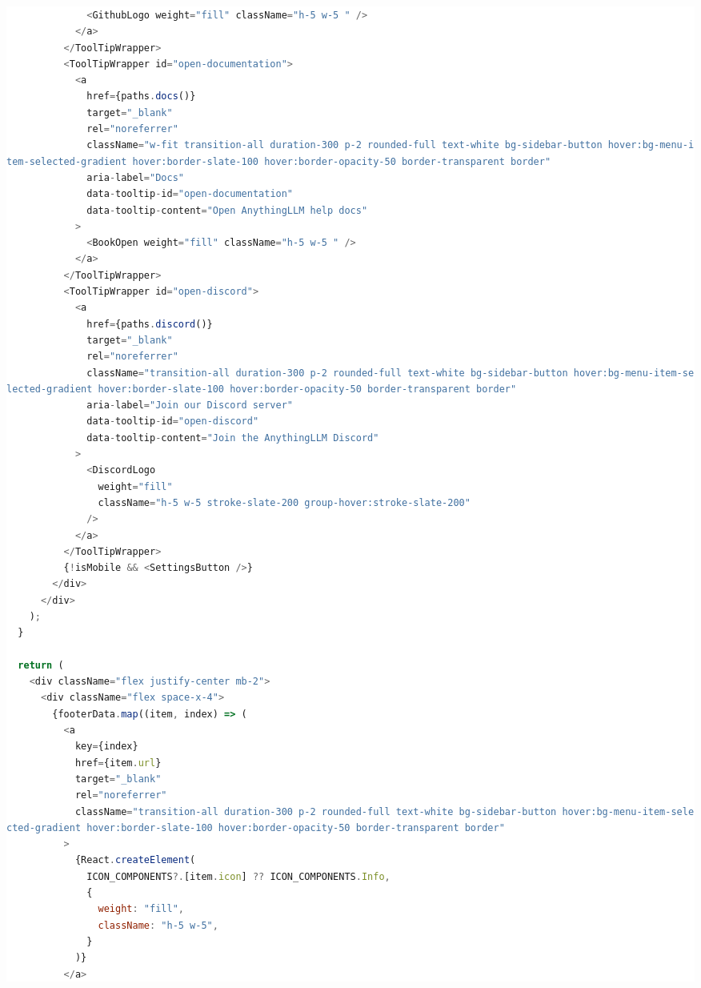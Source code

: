 ```javascript
              <GithubLogo weight="fill" className="h-5 w-5 " />
            </a>
          </ToolTipWrapper>
          <ToolTipWrapper id="open-documentation">
            <a
              href={paths.docs()}
              target="_blank"
              rel="noreferrer"
              className="w-fit transition-all duration-300 p-2 rounded-full text-white bg-sidebar-button hover:bg-menu-item-selected-gradient hover:border-slate-100 hover:border-opacity-50 border-transparent border"
              aria-label="Docs"
              data-tooltip-id="open-documentation"
              data-tooltip-content="Open AnythingLLM help docs"
            >
              <BookOpen weight="fill" className="h-5 w-5 " />
            </a>
          </ToolTipWrapper>
          <ToolTipWrapper id="open-discord">
            <a
              href={paths.discord()}
              target="_blank"
              rel="noreferrer"
              className="transition-all duration-300 p-2 rounded-full text-white bg-sidebar-button hover:bg-menu-item-selected-gradient hover:border-slate-100 hover:border-opacity-50 border-transparent border"
              aria-label="Join our Discord server"
              data-tooltip-id="open-discord"
              data-tooltip-content="Join the AnythingLLM Discord"
            >
              <DiscordLogo
                weight="fill"
                className="h-5 w-5 stroke-slate-200 group-hover:stroke-slate-200"
              />
            </a>
          </ToolTipWrapper>
          {!isMobile && <SettingsButton />}
        </div>
      </div>
    );
  }

  return (
    <div className="flex justify-center mb-2">
      <div className="flex space-x-4">
        {footerData.map((item, index) => (
          <a
            key={index}
            href={item.url}
            target="_blank"
            rel="noreferrer"
            className="transition-all duration-300 p-2 rounded-full text-white bg-sidebar-button hover:bg-menu-item-selected-gradient hover:border-slate-100 hover:border-opacity-50 border-transparent border"
          >
            {React.createElement(
              ICON_COMPONENTS?.[item.icon] ?? ICON_COMPONENTS.Info,
              {
                weight: "fill",
                className: "h-5 w-5",
              }
            )}
          </a>
```